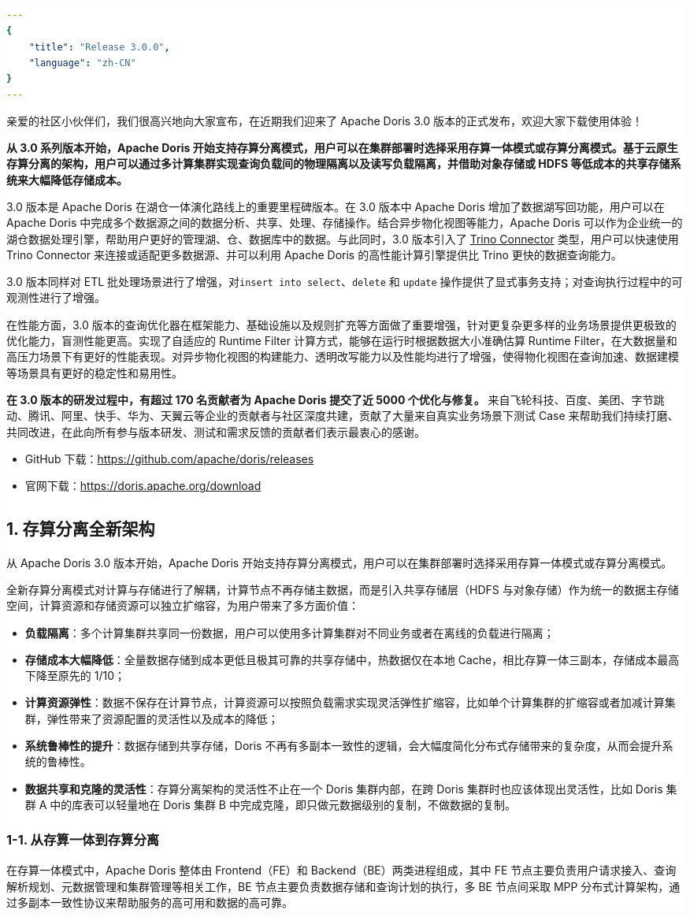 ```yaml
---
{
    "title": "Release 3.0.0",
    "language": "zh-CN"
}
---
```




亲爱的社区小伙伴们，我们很高兴地向大家宣布，在近期我们迎来了 Apache Doris 3.0 版本的正式发布，欢迎大家下载使用体验！

**从 3.0 系列版本开始，Apache Doris 开始支持存算分离模式，用户可以在集群部署时选择采用存算一体模式或存算分离模式。基于云原生存算分离的架构，用户可以通过多计算集群实现查询负载间的物理隔离以及读写负载隔离，并借助对象存储或 HDFS 等低成本的共享存储系统来大幅降低存储成本。**

3.0 版本是 Apache Doris 在湖仓一体演化路线上的重要里程碑版本。在 3.0 版本中 Apache Doris 增加了数据湖写回功能，用户可以在 Apache Doris 中完成多个数据源之间的数据分析、共享、处理、存储操作。结合异步物化视图等能力，Apache Doris 可以作为企业统一的湖仓数据处理引擎，帮助用户更好的管理湖、仓、数据库中的数据。与此同时，3.0 版本引入了 [Trino Connector](https://www.selectdb.com/blog/911) 类型，用户可以快速使用 Trino Connector 来连接或适配更多数据源、并可以利用 Apache Doris 的高性能计算引擎提供比 Trino 更快的数据查询能力。

3.0 版本同样对 ETL 批处理场景进行了增强，对`insert into select`、`delete` 和 `update` 操作提供了显式事务支持；对查询执行过程中的可观测性进行了增强。

在性能方面，3.0 版本的查询优化器在框架能力、基础设施以及规则扩充等方面做了重要增强，针对更复杂更多样的业务场景提供更极致的优化能力，盲测性能更高。实现了自适应的 Runtime Filter 计算方式，能够在运行时根据数据大小准确估算 Runtime Filter，在大数据量和高压力场景下有更好的性能表现。对异步物化视图的构建能力、透明改写能力以及性能均进行了增强，使得物化视图在查询加速、数据建模等场景具有更好的稳定性和易用性。

**在 3.0 版本的研发过程中，有超过 170 名贡献者为 Apache Doris 提交了近 5000 个优化与修复。** 来自飞轮科技、百度、美团、字节跳动、腾讯、阿里、快手、华为、天翼云等企业的贡献者与社区深度共建，贡献了大量来自真实业务场景下测试 Case 来帮助我们持续打磨、共同改进，在此向所有参与版本研发、测试和需求反馈的贡献者们表示最衷心的感谢。

- GitHub 下载：https://github.com/apache/doris/releases

- 官网下载：https://doris.apache.org/download

## 1. 存算分离全新架构

从 Apache Doris 3.0 版本开始，Apache Doris 开始支持存算分离模式，用户可以在集群部署时选择采用存算一体模式或存算分离模式。

全新存算分离模式对计算与存储进行了解耦，计算节点不再存储主数据，而是引入共享存储层（HDFS 与对象存储）作为统一的数据主存储空间，计算资源和存储资源可以独立扩缩容，为用户带来了多方面价值：

- **负载隔离**：多个计算集群共享同一份数据，用户可以使用多计算集群对不同业务或者在离线的负载进行隔离；

- **存储成本大幅降低**：全量数据存储到成本更低且极其可靠的共享存储中，热数据仅在本地 Cache，相比存算一体三副本，存储成本最高下降至原先的 1/10；

- **计算资源弹性**：数据不保存在计算节点，计算资源可以按照负载需求实现灵活弹性扩缩容，比如单个计算集群的扩缩容或者加减计算集群，弹性带来了资源配置的灵活性以及成本的降低；

- **系统鲁棒性的提升**：数据存储到共享存储，Doris 不再有多副本一致性的逻辑，会大幅度简化分布式存储带来的复杂度，从而会提升系统的鲁棒性。

- **数据共享和克隆的灵活性**：存算分离架构的灵活性不止在一个 Doris 集群内部，在跨 Doris 集群时也应该体现出灵活性，比如 Doris 集群 A 中的库表可以轻量地在 Doris 集群 B 中完成克隆，即只做元数据级别的复制，不做数据的复制。

### 1-1. 从存算一体到存算分离

在存算一体模式中，Apache Doris 整体由 Frontend（FE）和 Backend（BE）两类进程组成，其中 FE 节点主要负责用户请求接入、查询解析规划、元数据管理和集群管理等相关工作，BE 节点主要负责数据存储和查询计划的执行，多 BE 节点间采取 MPP 分布式计算架构，通过多副本一致性协议来帮助服务的高可用和数据的高可靠。
